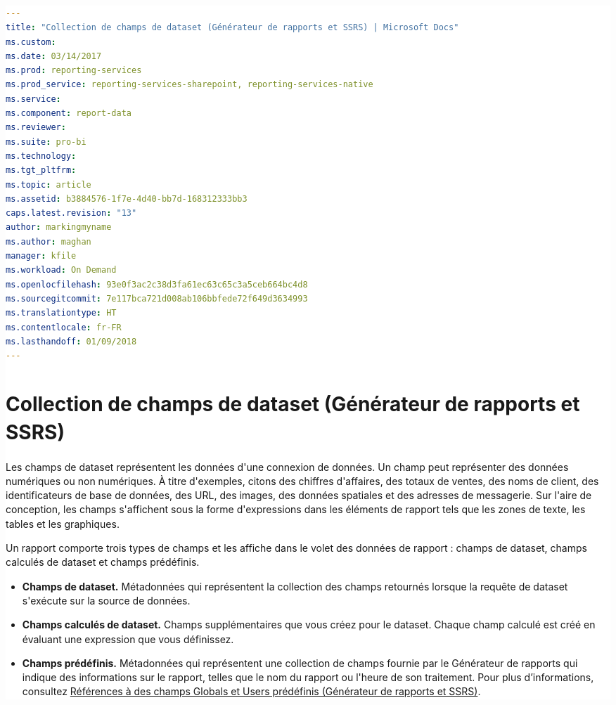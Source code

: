 ```yaml
---
title: "Collection de champs de dataset (Générateur de rapports et SSRS) | Microsoft Docs"
ms.custom: 
ms.date: 03/14/2017
ms.prod: reporting-services
ms.prod_service: reporting-services-sharepoint, reporting-services-native
ms.service: 
ms.component: report-data
ms.reviewer: 
ms.suite: pro-bi
ms.technology: 
ms.tgt_pltfrm: 
ms.topic: article
ms.assetid: b3884576-1f7e-4d40-bb7d-168312333bb3
caps.latest.revision: "13"
author: markingmyname
ms.author: maghan
manager: kfile
ms.workload: On Demand
ms.openlocfilehash: 93e0f3ac2c38d3fa61ec63c65c3a5ceb664bc4d8
ms.sourcegitcommit: 7e117bca721d008ab106bbfede72f649d3634993
ms.translationtype: HT
ms.contentlocale: fr-FR
ms.lasthandoff: 01/09/2018
---
```

# <a name="dataset-fields-collection-report-builder-and-ssrs"></a>Collection de champs de dataset (Générateur de rapports et SSRS)
  Les champs de dataset représentent les données d'une connexion de données. Un champ peut représenter des données numériques ou non numériques. À titre d'exemples, citons des chiffres d'affaires, des totaux de ventes, des noms de client, des identificateurs de base de données, des URL, des images, des données spatiales et des adresses de messagerie. Sur l'aire de conception, les champs s'affichent sous la forme d'expressions dans les éléments de rapport tels que les zones de texte, les tables et les graphiques.  
  
 Un rapport comporte trois types de champs et les affiche dans le volet des données de rapport : champs de dataset, champs calculés de dataset et champs prédéfinis.  
  
-   **Champs de dataset.** Métadonnées qui représentent la collection des champs retournés lorsque la requête de dataset s'exécute sur la source de données.  
  
-   **Champs calculés de dataset.** Champs supplémentaires que vous créez pour le dataset. Chaque champ calculé est créé en évaluant une expression que vous définissez.  
  
-   **Champs prédéfinis.** Métadonnées qui représentent une collection de champs fournie par le Générateur de rapports qui indique des informations sur le rapport, telles que le nom du rapport ou l'heure de son traitement. Pour plus d’informations, consultez [Références à des champs Globals et Users prédéfinis &#40;Générateur de rapports et SSRS&#41;](../../reporting-services/report-design/built-in-collections-built-in-globals-and-users-references-report-builder.md).  
  